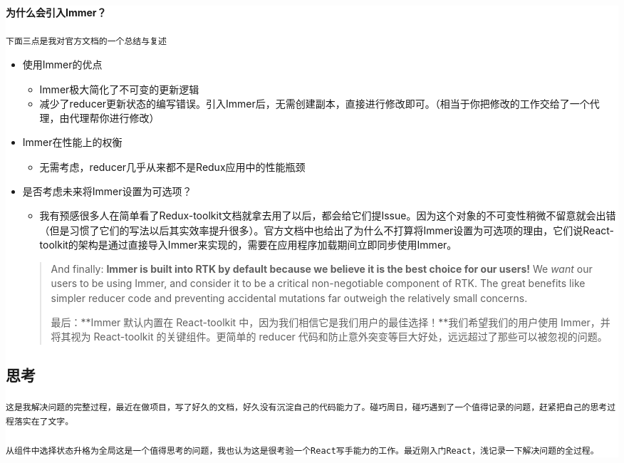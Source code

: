 #### 为什么会引入Immer？

    下面三点是我对官方文档的一个总结与复述

- 使用Immer的优点

  - Immer极大简化了不可变的更新逻辑
  - 减少了reducer更新状态的编写错误。引入Immer后，无需创建副本，直接进行修改即可。（相当于你把修改的工作交给了一个代理，由代理帮你进行修改）

- Immer在性能上的权衡

  - 无需考虑，reducer几乎从来都不是Redux应用中的性能瓶颈

- 是否考虑未来将Immer设置为可选项？

  - 我有预感很多人在简单看了Redux-toolkit文档就拿去用了以后，都会给它们提Issue。因为这个对象的不可变性稍微不留意就会出错（但是习惯了它们的写法以后其实效率提升很多）。官方文档中也给出了为什么不打算将Immer设置为可选项的理由，它们说React-toolkit的架构是通过直接导入Immer来实现的，需要在应用程序加载期间立即同步使用Immer。

  > And finally: **Immer is built into RTK by default because we believe it is the best choice for our users!** We _want_ our users to be using Immer, and consider it to be a critical non-negotiable component of RTK. The great benefits like simpler reducer code and preventing accidental mutations far outweigh the relatively small concerns.
  >
  > 最后：**Immer 默认内置在 React-toolkit 中，因为我们相信它是我们用户的最佳选择！**我们希望我们的用户使用 Immer，并将其视为 React-toolkit 的关键组件。更简单的 reducer 代码和防止意外突变等巨大好处，远远超过了那些可以被忽视的问题。

## 思考

    这是我解决问题的完整过程，最近在做项目，写了好久的文档，好久没有沉淀自己的代码能力了。碰巧周日，碰巧遇到了一个值得记录的问题，赶紧把自己的思考过程落实在了文字。

    从组件中选择状态升格为全局这是一个值得思考的问题，我也认为这是很考验一个React写手能力的工作。最近刚入门React，浅记录一下解决问题的全过程。
